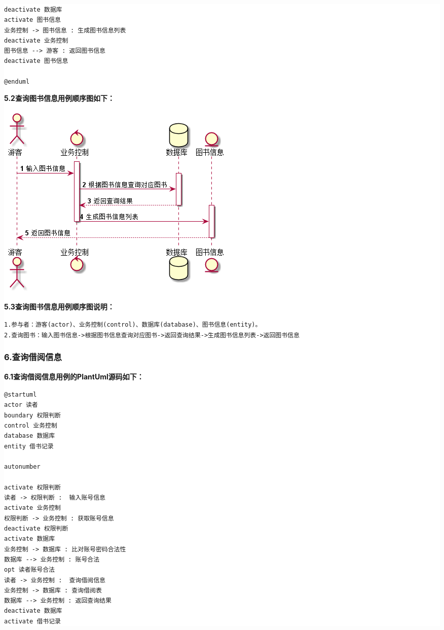  ~~~ 
deactivate 数据库
activate 图书信息
业务控制 -> 图书信息 : 生成图书信息列表
deactivate 业务控制
图书信息 --> 游客	: 返回图书信息
deactivate 图书信息

@enduml
 ~~~
 
**5.2查询图书信息用例顺序图如下：**
 
 ![查询图书信息](查询图书信息.png)
 
 
**5.3查询图书信息用例顺序图说明：**
 ~~~
 1.参与者：游客(actor)、业务控制(control)、数据库(database)、图书信息(entity)。
 2.查询图书：输入图书信息->根据图书信息查询对应图书->返回查询结果->生成图书信息列表->返回图书信息
 ~~~  
 ### 6.查询借阅信息
**6.1查询借阅信息用例的PlantUml源码如下：**
  ~~~ 
@startuml
actor 读者 
boundary 权限判断
control 业务控制
database 数据库
entity 借书记录

autonumber

activate 权限判断
读者 -> 权限判断 :  输入账号信息
activate 业务控制
权限判断 -> 业务控制 : 获取账号信息
deactivate 权限判断
activate 数据库
业务控制 -> 数据库 : 比对账号密码合法性
数据库 --> 业务控制 : 账号合法
opt 读者账号合法
读者 -> 业务控制 :  查询借阅信息
业务控制 -> 数据库 : 查询借阅表
数据库 --> 业务控制 : 返回查询结果
deactivate 数据库
activate 借书记录
  ~~~